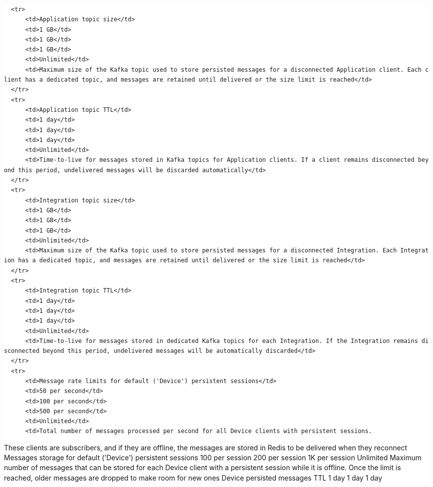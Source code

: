       <tr>
          <td>Application topic size</td>
          <td>1 GB</td>
          <td>1 GB</td>
          <td>1 GB</td>
          <td>Unlimited</td>
          <td>Maximum size of the Kafka topic used to store persisted messages for a disconnected Application client. Each client has a dedicated topic, and messages are retained until delivered or the size limit is reached</td>
      </tr>
      <tr>
          <td>Application topic TTL</td>
          <td>1 day</td>
          <td>1 day</td>
          <td>1 day</td>
          <td>Unlimited</td>
          <td>Time-to-live for messages stored in Kafka topics for Application clients. If a client remains disconnected beyond this period, undelivered messages will be discarded automatically</td>
      </tr>
      <tr>
          <td>Integration topic size</td>
          <td>1 GB</td>
          <td>1 GB</td>
          <td>1 GB</td>
          <td>Unlimited</td>
          <td>Maximum size of the Kafka topic used to store persisted messages for a disconnected Integration. Each Integration has a dedicated topic, and messages are retained until delivered or the size limit is reached</td>
      </tr>
      <tr>
          <td>Integration topic TTL</td>
          <td>1 day</td>
          <td>1 day</td>
          <td>1 day</td>
          <td>Unlimited</td>
          <td>Time-to-live for messages stored in dedicated Kafka topics for each Integration. If the Integration remains disconnected beyond this period, undelivered messages will be automatically discarded</td>
      </tr>
      <tr>
          <td>Message rate limits for default ('Device') persistent sessions</td>
          <td>50 per second</td>
          <td>100 per second</td>
          <td>500 per second</td>
          <td>Unlimited</td>
          <td>Total number of messages processed per second for all Device clients with persistent sessions. 
These clients are subscribers, and if they are offline, the messages are stored in Redis to be delivered when they reconnect</td>
      </tr>
      <tr>
          <td>Messages storage for default ('Device') persistent sessions</td>
          <td>100 per session</td>
          <td>200 per session</td>
          <td>1K per session</td>
          <td>Unlimited</td>
          <td>Maximum number of messages that can be stored for each Device client with a persistent session while it is offline. Once the limit is reached, older messages are dropped to make room for new ones</td>
      </tr>
      <tr>
          <td>Device persisted messages TTL</td>
          <td>1 day</td>
          <td>1 day</td>
          <td>1 day</td>